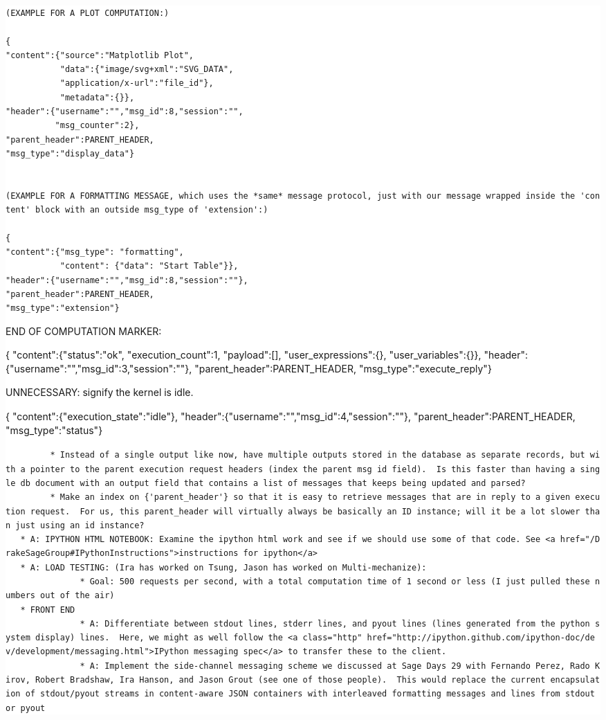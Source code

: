     (EXAMPLE FOR A PLOT COMPUTATION:)
    
    {
    "content":{"source":"Matplotlib Plot",
               "data":{"image/svg+xml":"SVG_DATA",
               "application/x-url":"file_id"},
               "metadata":{}},
    "header":{"username":"","msg_id":8,"session":"",
              "msg_counter":2},
    "parent_header":PARENT_HEADER,
    "msg_type":"display_data"}


    (EXAMPLE FOR A FORMATTING MESSAGE, which uses the *same* message protocol, just with our message wrapped inside the 'content' block with an outside msg_type of 'extension':)

    {
    "content":{"msg_type": "formatting", 
               "content": {"data": "Start Table"}},
    "header":{"username":"","msg_id":8,"session":""},
    "parent_header":PARENT_HEADER,
    "msg_type":"extension"}



END OF COMPUTATION MARKER:

{
"content":{"status":"ok",
           "execution_count":1,
           "payload":[],
           "user_expressions":{},
           "user_variables":{}},
"header":{"username":"","msg_id":3,"session":""},
"parent_header":PARENT_HEADER,
"msg_type":"execute_reply"}


UNNECESSARY: signify the kernel is idle.

{
"content":{"execution_state":"idle"},
"header":{"username":"","msg_id":4,"session":""},
"parent_header":PARENT_HEADER,
"msg_type":"status"}

```
         * Instead of a single output like now, have multiple outputs stored in the database as separate records, but with a pointer to the parent execution request headers (index the parent msg id field).  Is this faster than having a single db document with an output field that contains a list of messages that keeps being updated and parsed? 
         * Make an index on {'parent_header'} so that it is easy to retrieve messages that are in reply to a given execution request.  For us, this parent_header will virtually always be basically an ID instance; will it be a lot slower than just using an id instance? 
   * A: IPYTHON HTML NOTEBOOK: Examine the ipython html work and see if we should use some of that code. See <a href="/DrakeSageGroup#IPythonInstructions">instructions for ipython</a> 
   * A: LOAD TESTING: (Ira has worked on Tsung, Jason has worked on Multi-mechanize):    
               * Goal: 500 requests per second, with a total computation time of 1 second or less (I just pulled these numbers out of the air) 
   * FRONT END 
               * A: Differentiate between stdout lines, stderr lines, and pyout lines (lines generated from the python system display) lines.  Here, we might as well follow the <a class="http" href="http://ipython.github.com/ipython-doc/dev/development/messaging.html">IPython messaging spec</a> to transfer these to the client. 
               * A: Implement the side-channel messaging scheme we discussed at Sage Days 29 with Fernando Perez, Rado Kirov, Robert Bradshaw, Ira Hanson, and Jason Grout (see one of those people).  This would replace the current encapsulation of stdout/pyout streams in content-aware JSON containers with interleaved formatting messages and lines from stdout or pyout 
```
